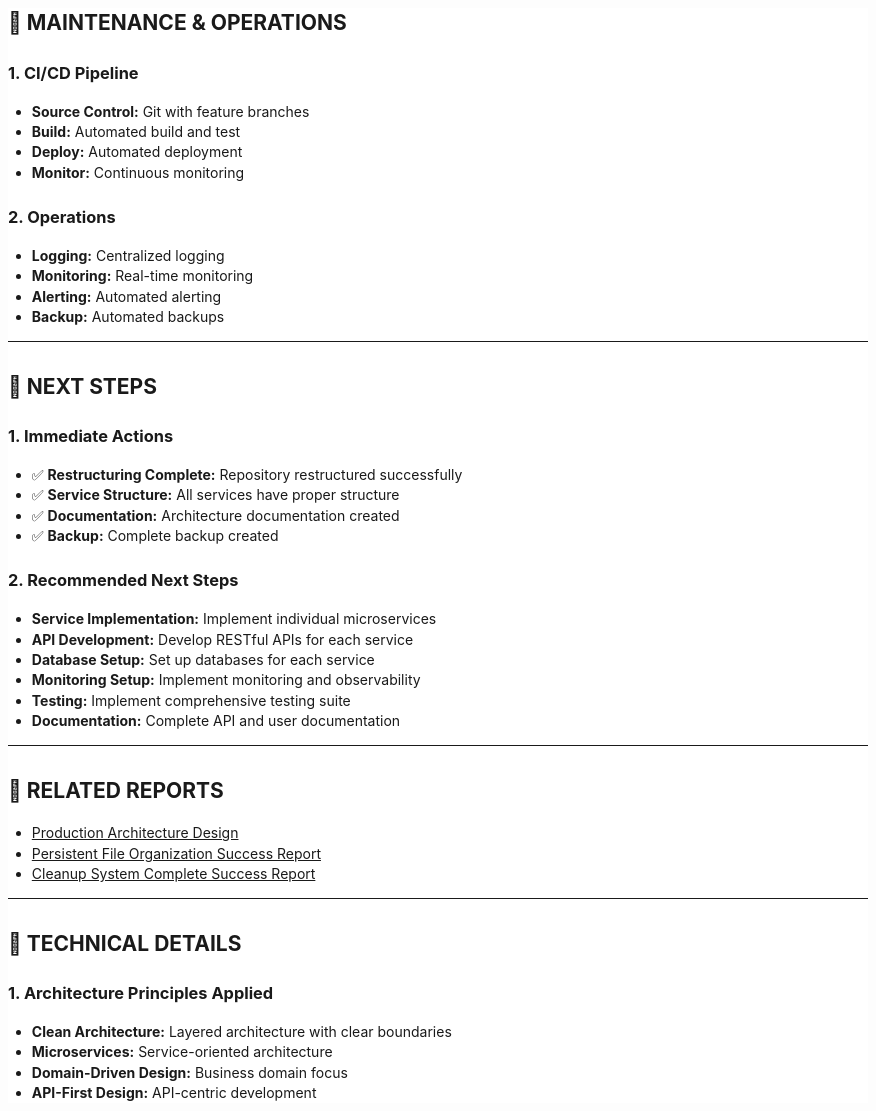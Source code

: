 ## 🔄 **MAINTENANCE & OPERATIONS**

### **1. CI/CD Pipeline**
- **Source Control:** Git with feature branches
- **Build:** Automated build and test
- **Deploy:** Automated deployment
- **Monitor:** Continuous monitoring

### **2. Operations**
- **Logging:** Centralized logging
- **Monitoring:** Real-time monitoring
- **Alerting:** Automated alerting
- **Backup:** Automated backups

---

## 🎯 **NEXT STEPS**

### **1. Immediate Actions**
- ✅ **Restructuring Complete:** Repository restructured successfully
- ✅ **Service Structure:** All services have proper structure
- ✅ **Documentation:** Architecture documentation created
- ✅ **Backup:** Complete backup created

### **2. Recommended Next Steps**
- **Service Implementation:** Implement individual microservices
- **API Development:** Develop RESTful APIs for each service
- **Database Setup:** Set up databases for each service
- **Monitoring Setup:** Implement monitoring and observability
- **Testing:** Implement comprehensive testing suite
- **Documentation:** Complete API and user documentation

---

## 🔗 **RELATED REPORTS**

- [Production Architecture Design](PRODUCTION_ARCHITECTURE_DESIGN.md)
- [Persistent File Organization Success Report](docs/development/PERSISTENT_FILE_ORGANIZATION_SUCCESS_REPORT.md)
- [Cleanup System Complete Success Report](docs/development/CLEANUP_SYSTEM_COMPLETE_SUCCESS_REPORT.md)

---

## 📝 **TECHNICAL DETAILS**

### **1. Architecture Principles Applied**
- **Clean Architecture:** Layered architecture with clear boundaries
- **Microservices:** Service-oriented architecture
- **Domain-Driven Design:** Business domain focus
- **API-First Design:** API-centric development
